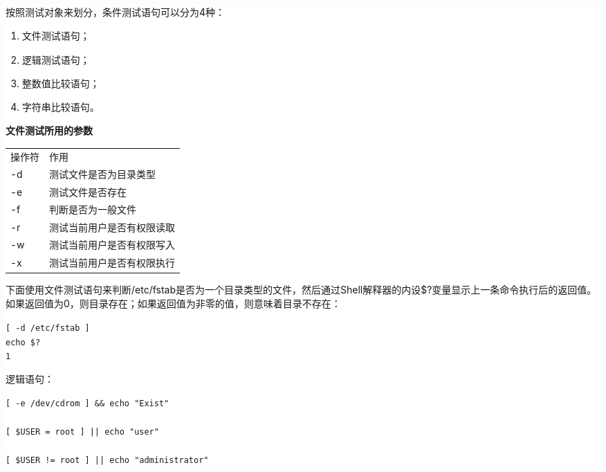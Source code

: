 按照测试对象来划分，条件测试语句可以分为4种：

1. 文件测试语句；

2. 逻辑测试语句；

3. 整数值比较语句；

4. 字符串比较语句。

**文件测试所用的参数**

<table id="tablepress-90" class="tablepress tablepress-id-90">
<tbody class="row-hover">
<tr class="row-1 odd">
<td class="column-1">操作符</td>
<td class="column-2">作用</td>
</tr>
<tr class="row-2 even">
<td class="column-1">-d</td>
<td class="column-2">测试文件是否为目录类型</td>
</tr>
<tr class="row-3 odd">
<td class="column-1">-e</td>
<td class="column-2">测试文件是否存在</td>
</tr>
<tr class="row-4 even">
<td class="column-1">-f</td>
<td class="column-2">判断是否为一般文件</td>
</tr>
<tr class="row-5 odd">
<td class="column-1">-r</td>
<td class="column-2">测试当前用户是否有权限读取</td>
</tr>
<tr class="row-6 even">
<td class="column-1">-w</td>
<td class="column-2">测试当前用户是否有权限写入</td>
</tr>
<tr class="row-7 odd">
<td class="column-1">-x</td>
<td class="column-2">测试当前用户是否有权限执行</td>
</tr>
</tbody>
</table>

下面使用文件测试语句来判断/etc/fstab是否为一个目录类型的文件，然后通过Shell解释器的内设$?变量显示上一条命令执行后的返回值。如果返回值为0，则目录存在；如果返回值为非零的值，则意味着目录不存在：

```shell
[ -d /etc/fstab ]
echo $?
1
```

逻辑语句：
```shell
[ -e /dev/cdrom ] && echo "Exist"

[ $USER = root ] || echo "user"

[ $USER != root ] || echo "administrator"
```
